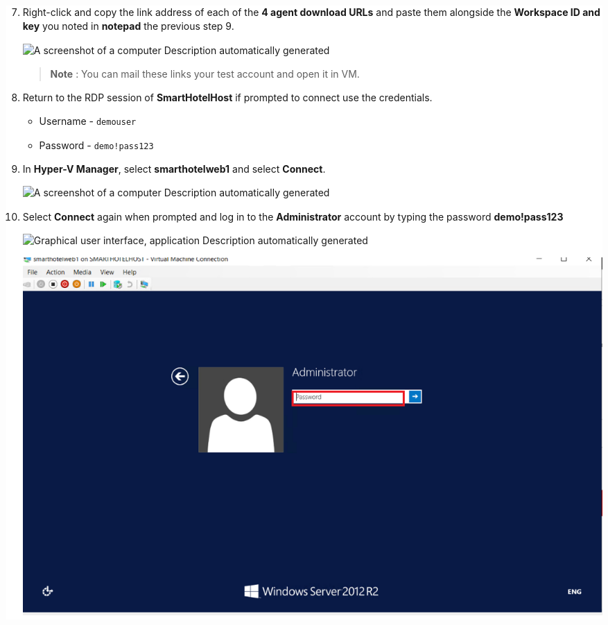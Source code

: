 7.  Right-click and copy the link address of each of the **4 agent
    download URLs** and paste them alongside the **Workspace ID and
    key** you noted in **notepad** the previous step 9.

    ![A screenshot of a computer Description automatically
generated](./media/image135.png)

    > **Note** : You can mail these links your test account and open it in VM.

11. Return to the RDP session of **SmartHotelHost** if prompted to
    connect use the credentials.

    - Username - `demouser`

    - Password - `demo!pass123`

12. In **Hyper-V Manager**, select **smarthotelweb1** and
    select **Connect**.

    ![A screenshot of a computer Description automatically
generated](./media/image136.png)

13. Select **Connect** again when prompted and log in to
    the **Administrator** account by typing the
    password **demo!pass123**

    ![Graphical user interface, application Description automatically
generated](./media/image137.png)

    ![](./media/image138.png)
